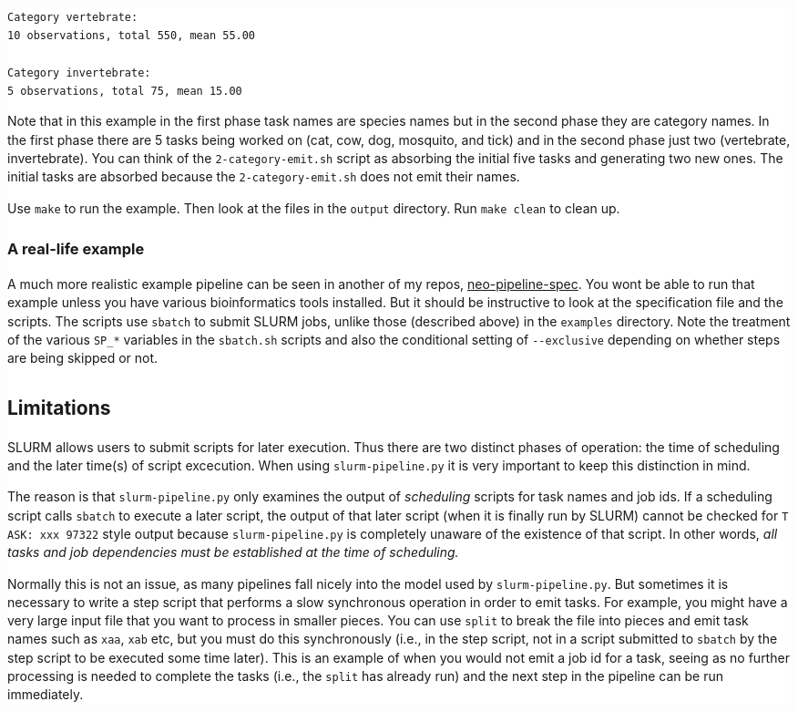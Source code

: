     Category vertebrate:
    10 observations, total 550, mean 55.00

    Category invertebrate:
    5 observations, total 75, mean 15.00

Note that in this example in the first phase task names are species names
but in the second phase they are category names. In the first phase there
are 5 tasks being worked on (cat, cow, dog, mosquito, and tick) and in the
second phase just two (vertebrate, invertebrate). You can think of the
`2-category-emit.sh` script as absorbing the initial five tasks and
generating two new ones. The initial tasks are absorbed because the
`2-category-emit.sh` does not emit their names.

Use `make` to run the example. Then look at the files in the `output`
directory. Run `make clean` to clean up.

### A real-life example

A much more realistic example pipeline can be seen in another of my repos,
[neo-pipeline-spec](https://github.com/acorg/neo-pipeline). You wont be
able to run that example unless you have various bioinformatics tools
installed. But it should be instructive to look at the specification file
and the scripts. The scripts use `sbatch` to submit SLURM jobs, unlike
those (described above) in the `examples` directory. Note the treatment of
the various `SP_*` variables in the `sbatch.sh` scripts and also the
conditional setting of `--exclusive` depending on whether steps are being
skipped or not.

## Limitations

SLURM allows users to submit scripts for later execution. Thus there are
two distinct phases of operation: the time of scheduling and the later
time(s) of script excecution. When using `slurm-pipeline.py` it is
very important to keep this distinction in mind.

The reason is that `slurm-pipeline.py` only examines the output of
*scheduling* scripts for task names and job ids. If a scheduling script
calls `sbatch` to execute a later script, the output of that later script
(when it is finally run by SLURM) cannot be checked for `TASK: xxx 97322`
style output because `slurm-pipeline.py` is completely unaware of the
existence of that script. In other words, *all tasks and job dependencies
must be established at the time of scheduling.*

Normally this is not an issue, as many pipelines fall nicely into the model
used by `slurm-pipeline.py`. But sometimes it is necessary to write a step
script that performs a slow synchronous operation in order to emit tasks.
For example, you might have a very large input file that you want to
process in smaller pieces. You can use `split` to break the file into
pieces and emit task names such as `xaa`, `xab` etc, but you must do this
synchronously (i.e., in the step script, not in a script submitted to
`sbatch` by the step script to be executed some time later). This is an
example of when you would not emit a job id for a task, seeing as no
further processing is needed to complete the tasks (i.e., the `split` has
already run) and the next step in the pipeline can be run immediately.
